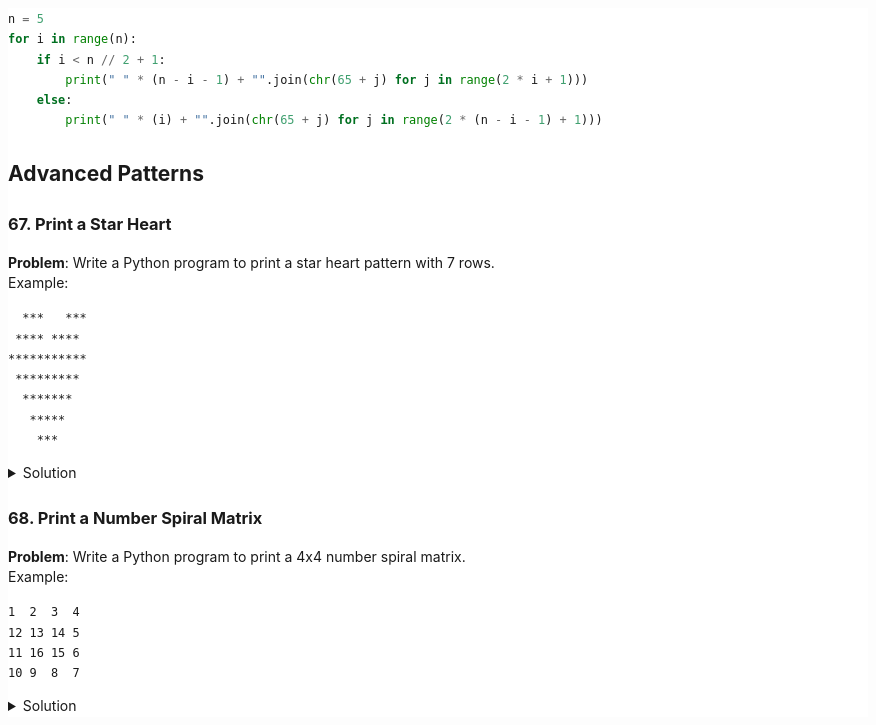 ```python
n = 5
for i in range(n):
    if i < n // 2 + 1:
        print(" " * (n - i - 1) + "".join(chr(65 + j) for j in range(2 * i + 1)))
    else:
        print(" " * (i) + "".join(chr(65 + j) for j in range(2 * (n - i - 1) + 1)))
```

</details>

## Advanced Patterns

### 67. Print a Star Heart
**Problem**: Write a Python program to print a star heart pattern with 7 rows.  
Example:  
```
  ***   ***  
 **** ****  
***********  
 *********  
  *******  
   *****  
    ***
```
<details><summary>Solution</summary></details>

### 68. Print a Number Spiral Matrix
**Problem**: Write a Python program to print a 4x4 number spiral matrix.  
Example:  
```
1  2  3  4  
12 13 14 5  
11 16 15 6  
10 9  8  7
```
<details>
<summary>Solution</summary>
